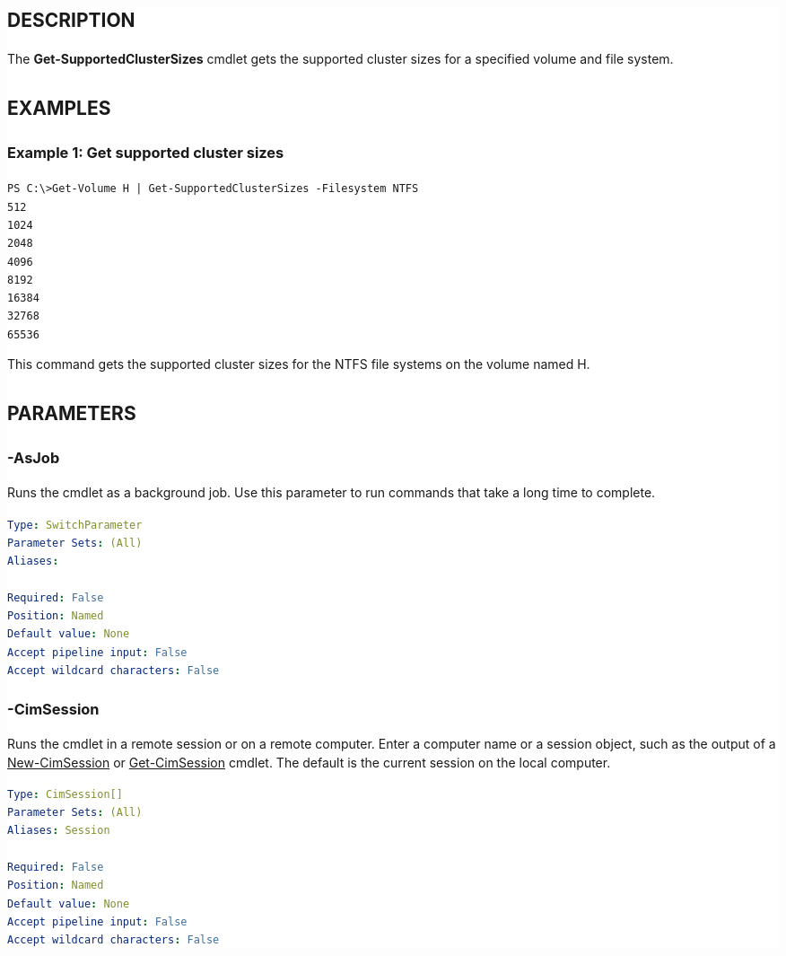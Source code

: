 ## DESCRIPTION
The **Get-SupportedClusterSizes** cmdlet gets the supported cluster sizes for a specified volume and file system.

## EXAMPLES

### Example 1: Get supported cluster sizes
```
PS C:\>Get-Volume H | Get-SupportedClusterSizes -Filesystem NTFS
512
1024
2048
4096
8192
16384
32768
65536
```

This command gets the supported cluster sizes for the NTFS file systems on the volume named H.

## PARAMETERS

### -AsJob
Runs the cmdlet as a background job. Use this parameter to run commands that take a long time to complete.

```yaml
Type: SwitchParameter
Parameter Sets: (All)
Aliases:

Required: False
Position: Named
Default value: None
Accept pipeline input: False
Accept wildcard characters: False
```

### -CimSession
Runs the cmdlet in a remote session or on a remote computer.
Enter a computer name or a session object, such as the output of a [New-CimSession](https://go.microsoft.com/fwlink/p/?LinkId=227967) or [Get-CimSession](https://go.microsoft.com/fwlink/p/?LinkId=227966) cmdlet.
The default is the current session on the local computer.

```yaml
Type: CimSession[]
Parameter Sets: (All)
Aliases: Session

Required: False
Position: Named
Default value: None
Accept pipeline input: False
Accept wildcard characters: False
```
